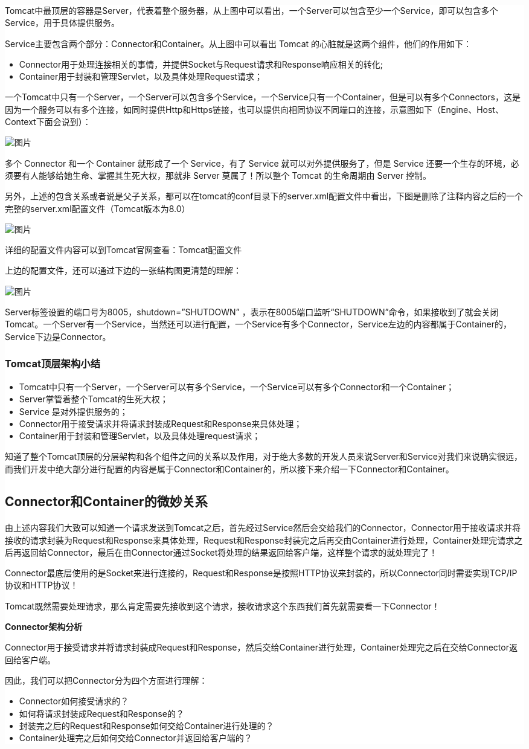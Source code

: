 Tomcat中最顶层的容器是Server，代表着整个服务器，从上图中可以看出，一个Server可以包含至少一个Service，即可以包含多个Service，用于具体提供服务。

Service主要包含两个部分：Connector和Container。从上图中可以看出 Tomcat 的心脏就是这两个组件，他们的作用如下：

* Connector用于处理连接相关的事情，并提供Socket与Request请求和Response响应相关的转化;
* Container用于封装和管理Servlet，以及具体处理Request请求；

一个Tomcat中只有一个Server，一个Server可以包含多个Service，一个Service只有一个Container，但是可以有多个Connectors，这是因为一个服务可以有多个连接，如同时提供Http和Https链接，也可以提供向相同协议不同端口的连接，示意图如下（Engine、Host、Context下面会说到）：

![图片](https://uploader.shimo.im/f/i0nLwxWbbXcAW3dP.png!thumbnail)

多个 Connector 和一个 Container 就形成了一个 Service，有了 Service 就可以对外提供服务了，但是 Service 还要一个生存的环境，必须要有人能够给她生命、掌握其生死大权，那就非 Server 莫属了！所以整个 Tomcat 的生命周期由 Server 控制。

另外，上述的包含关系或者说是父子关系，都可以在tomcat的conf目录下的server.xml配置文件中看出，下图是删除了注释内容之后的一个完整的server.xml配置文件（Tomcat版本为8.0）

![图片](https://uploader.shimo.im/f/qVmnR2MlMgkC1uwq.png!thumbnail)

详细的配置文件内容可以到Tomcat官网查看：Tomcat配置文件

上边的配置文件，还可以通过下边的一张结构图更清楚的理解：

![图片](https://uploader.shimo.im/f/nnV0QEyvvmwENgPz.png!thumbnail)

Server标签设置的端口号为8005，shutdown=”SHUTDOWN” ，表示在8005端口监听“SHUTDOWN”命令，如果接收到了就会关闭Tomcat。一个Server有一个Service，当然还可以进行配置，一个Service有多个Connector，Service左边的内容都属于Container的，Service下边是Connector。

###  Tomcat顶层架构小结

* Tomcat中只有一个Server，一个Server可以有多个Service，一个Service可以有多个Connector和一个Container；
* Server掌管着整个Tomcat的生死大权；
* Service 是对外提供服务的；
* Connector用于接受请求并将请求封装成Request和Response来具体处理；
* Container用于封装和管理Servlet，以及具体处理request请求；

知道了整个Tomcat顶层的分层架构和各个组件之间的关系以及作用，对于绝大多数的开发人员来说Server和Service对我们来说确实很远，而我们开发中绝大部分进行配置的内容是属于Connector和Container的，所以接下来介绍一下Connector和Container。

## Connector和Container的微妙关系

由上述内容我们大致可以知道一个请求发送到Tomcat之后，首先经过Service然后会交给我们的Connector，Connector用于接收请求并将接收的请求封装为Request和Response来具体处理，Request和Response封装完之后再交由Container进行处理，Container处理完请求之后再返回给Connector，最后在由Connector通过Socket将处理的结果返回给客户端，这样整个请求的就处理完了！

Connector最底层使用的是Socket来进行连接的，Request和Response是按照HTTP协议来封装的，所以Connector同时需要实现TCP/IP协议和HTTP协议！

Tomcat既然需要处理请求，那么肯定需要先接收到这个请求，接收请求这个东西我们首先就需要看一下Connector！

**Connector架构分析**

Connector用于接受请求并将请求封装成Request和Response，然后交给Container进行处理，Container处理完之后在交给Connector返回给客户端。

因此，我们可以把Connector分为四个方面进行理解：

* Connector如何接受请求的？
* 如何将请求封装成Request和Response的？
* 封装完之后的Request和Response如何交给Container进行处理的？
* Container处理完之后如何交给Connector并返回给客户端的？
